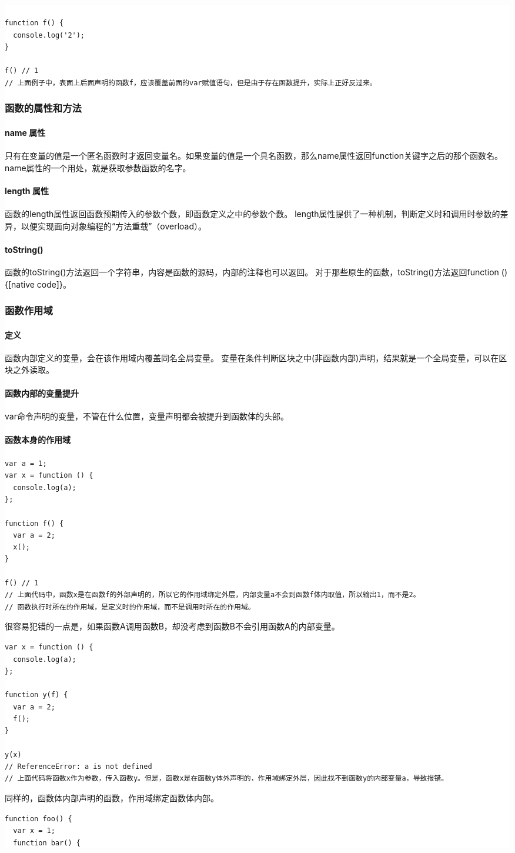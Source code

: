 ```

function f() {
  console.log('2');
}

f() // 1
// 上面例子中，表面上后面声明的函数f，应该覆盖前面的var赋值语句，但是由于存在函数提升，实际上正好反过来。
```
### 函数的属性和方法
#### name 属性
只有在变量的值是一个匿名函数时才返回变量名。如果变量的值是一个具名函数，那么name属性返回function关键字之后的那个函数名。
name属性的一个用处，就是获取参数函数的名字。
#### length 属性
函数的length属性返回函数预期传入的参数个数，即函数定义之中的参数个数。
length属性提供了一种机制，判断定义时和调用时参数的差异，以便实现面向对象编程的“方法重载”（overload）。
#### toString()
函数的toString()方法返回一个字符串，内容是函数的源码，内部的注释也可以返回。
对于那些原生的函数，toString()方法返回function (){[native code]}。 
### 函数作用域
#### 定义
函数内部定义的变量，会在该作用域内覆盖同名全局变量。
变量在条件判断区块之中(非函数内部)声明，结果就是一个全局变量，可以在区块之外读取。
#### 函数内部的变量提升
var命令声明的变量，不管在什么位置，变量声明都会被提升到函数体的头部。
#### 函数本身的作用域
```
var a = 1;
var x = function () {
  console.log(a);
};

function f() {
  var a = 2;
  x();
}

f() // 1
// 上面代码中，函数x是在函数f的外部声明的，所以它的作用域绑定外层，内部变量a不会到函数f体内取值，所以输出1，而不是2。
// 函数执行时所在的作用域，是定义时的作用域，而不是调用时所在的作用域。
```
很容易犯错的一点是，如果函数A调用函数B，却没考虑到函数B不会引用函数A的内部变量。
```
var x = function () {
  console.log(a);
};

function y(f) {
  var a = 2;
  f();
}

y(x)
// ReferenceError: a is not defined
// 上面代码将函数x作为参数，传入函数y。但是，函数x是在函数y体外声明的，作用域绑定外层，因此找不到函数y的内部变量a，导致报错。
```
同样的，函数体内部声明的函数，作用域绑定函数体内部。
```
function foo() {
  var x = 1;
  function bar() {
```